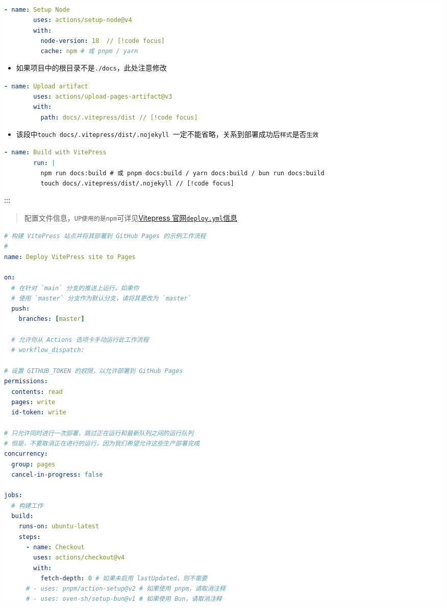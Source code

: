 ```yml
- name: Setup Node
        uses: actions/setup-node@v4
        with:
          node-version: 18  // [!code focus]
          cache: npm # 或 pnpm / yarn
```

- 如果项目中的根目录不是`./docs`，此处注意修改

```yml
- name: Upload artifact
        uses: actions/upload-pages-artifact@v3
        with:
          path: docs/.vitepress/dist // [!code focus]
```

- 该段中`touch docs/.vitepress/dist/.nojekyll `一定不能省略，关系到部署成功后`样式`是否`生效`

```yml
- name: Build with VitePress
        run: |
          npm run docs:build # 或 pnpm docs:build / yarn docs:build / bun run docs:build
          touch docs/.vitepress/dist/.nojekyll // [!code focus]
```

:::

> 配置文件信息，`UP使用的是npm`可详见[Vitepress 官网`deploy.yml`信息](https://vitepress.dev/zh/guide/deploy#github-pages)

```yml
# 构建 VitePress 站点并将其部署到 GitHub Pages 的示例工作流程
#
name: Deploy VitePress site to Pages

on:
  # 在针对 `main` 分支的推送上运行。如果你
  # 使用 `master` 分支作为默认分支，请将其更改为 `master`
  push:
    branches: [master]

  # 允许你从 Actions 选项卡手动运行此工作流程
  # workflow_dispatch:

# 设置 GITHUB_TOKEN 的权限，以允许部署到 GitHub Pages
permissions:
  contents: read
  pages: write
  id-token: write

# 只允许同时进行一次部署，跳过正在运行和最新队列之间的运行队列
# 但是，不要取消正在进行的运行，因为我们希望允许这些生产部署完成
concurrency:
  group: pages
  cancel-in-progress: false

jobs:
  # 构建工作
  build:
    runs-on: ubuntu-latest
    steps:
      - name: Checkout
        uses: actions/checkout@v4
        with:
          fetch-depth: 0 # 如果未启用 lastUpdated，则不需要
      # - uses: pnpm/action-setup@v2 # 如果使用 pnpm，请取消注释
      # - uses: oven-sh/setup-bun@v1 # 如果使用 Bun，请取消注释
```